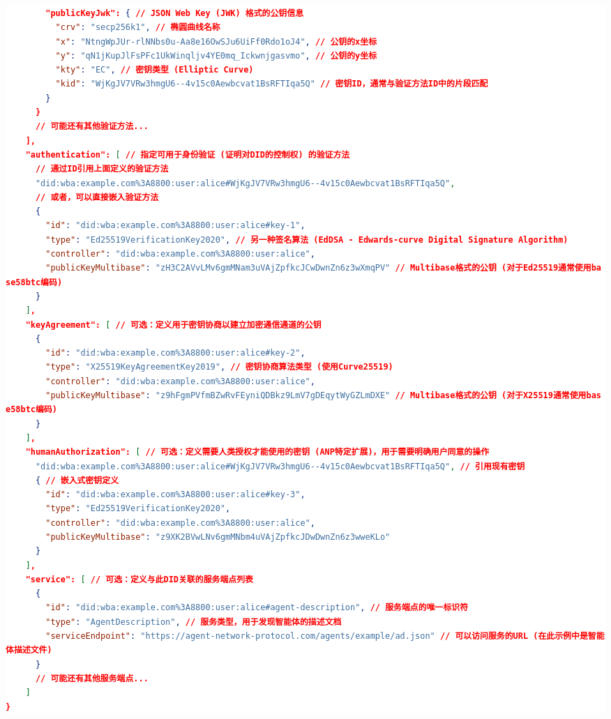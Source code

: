 ```json
        "publicKeyJwk": { // JSON Web Key (JWK) 格式的公钥信息
          "crv": "secp256k1", // 椭圆曲线名称
          "x": "NtngWpJUr-rlNNbs0u-Aa8e16OwSJu6UiFf0Rdo1oJ4", // 公钥的x坐标
          "y": "qN1jKupJlFsPFc1UkWinqljv4YE0mq_Ickwnjgasvmo", // 公钥的y坐标
          "kty": "EC", // 密钥类型 (Elliptic Curve)
          "kid": "WjKgJV7VRw3hmgU6--4v15c0Aewbcvat1BsRFTIqa5Q" // 密钥ID，通常与验证方法ID中的片段匹配
        }
      }
      // 可能还有其他验证方法...
    ],
    "authentication": [ // 指定可用于身份验证 (证明对DID的控制权) 的验证方法
      // 通过ID引用上面定义的验证方法
      "did:wba:example.com%3A8800:user:alice#WjKgJV7VRw3hmgU6--4v15c0Aewbcvat1BsRFTIqa5Q",
      // 或者，可以直接嵌入验证方法
      {
        "id": "did:wba:example.com%3A8800:user:alice#key-1",
        "type": "Ed25519VerificationKey2020", // 另一种签名算法 (EdDSA - Edwards-curve Digital Signature Algorithm)
        "controller": "did:wba:example.com%3A8800:user:alice",
        "publicKeyMultibase": "zH3C2AVvLMv6gmMNam3uVAjZpfkcJCwDwnZn6z3wXmqPV" // Multibase格式的公钥 (对于Ed25519通常使用base58btc编码)
      }
    ],
    "keyAgreement": [ // 可选：定义用于密钥协商以建立加密通信通道的公钥
      {
        "id": "did:wba:example.com%3A8800:user:alice#key-2",
        "type": "X25519KeyAgreementKey2019", // 密钥协商算法类型 (使用Curve25519)
        "controller": "did:wba:example.com%3A8800:user:alice",
        "publicKeyMultibase": "z9hFgmPVfmBZwRvFEyniQDBkz9LmV7gDEqytWyGZLmDXE" // Multibase格式的公钥 (对于X25519通常使用base58btc编码)
      }
    ],
    "humanAuthorization": [ // 可选：定义需要人类授权才能使用的密钥 (ANP特定扩展)，用于需要明确用户同意的操作
      "did:wba:example.com%3A8800:user:alice#WjKgJV7VRw3hmgU6--4v15c0Aewbcvat1BsRFTIqa5Q", // 引用现有密钥
      { // 嵌入式密钥定义
        "id": "did:wba:example.com%3A8800:user:alice#key-3",
        "type": "Ed25519VerificationKey2020",
        "controller": "did:wba:example.com%3A8800:user:alice",
        "publicKeyMultibase": "z9XK2BVwLNv6gmMNbm4uVAjZpfkcJDwDwnZn6z3wweKLo"
      }
    ],    
    "service": [ // 可选：定义与此DID关联的服务端点列表
      {
        "id": "did:wba:example.com%3A8800:user:alice#agent-description", // 服务端点的唯一标识符
        "type": "AgentDescription", // 服务类型，用于发现智能体的描述文档
        "serviceEndpoint": "https://agent-network-protocol.com/agents/example/ad.json" // 可以访问服务的URL (在此示例中是智能体描述文件)
      }
      // 可能还有其他服务端点...
    ]
}
```
